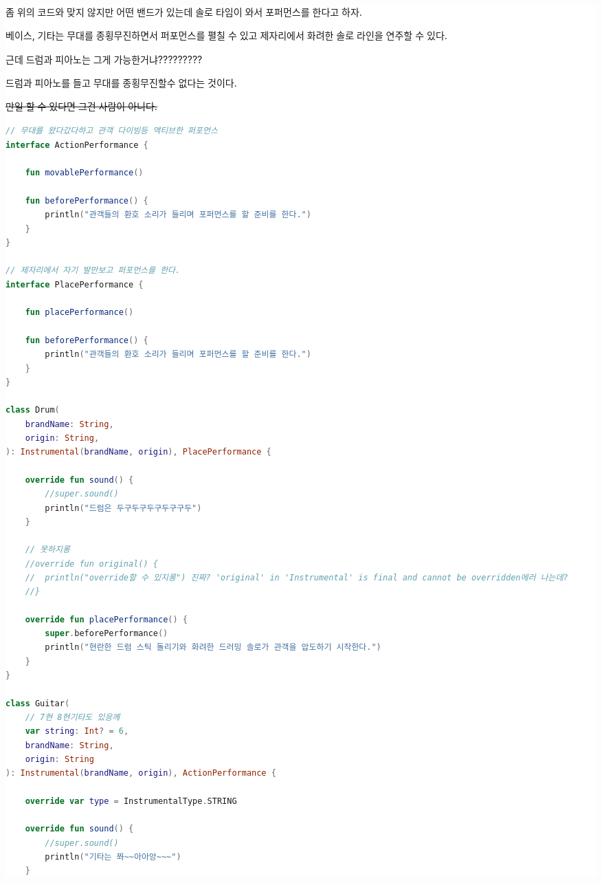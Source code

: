 좀 위의 코드와 맞지 않지만 어떤 밴드가 있는데 솔로 타임이 와서 포퍼먼스를 한다고 하자.

베이스, 기타는 무대를 종횡무진하면서 퍼포먼스를 펼칠 수 있고 제자리에서 화려한 솔로 라인을 연주할 수 있다.

근데 드럼과 피아노는 그게 가능한거냐?????????

드럼과 피아노를 들고 무대를 종횡무진할수 없다는 것이다.

~~만일 할 수 있다면 그건 사람이 아니다.~~

```Kotlin
// 무대를 왔다갔다하고 관객 다이빙등 액티브한 퍼포먼스
interface ActionPerformance {
    
    fun movablePerformance()
    
    fun beforePerformance() {
        println("관객들의 환호 소리가 들리며 포퍼먼스를 할 준비를 한다.")
    }
}

// 제자리에서 자기 발만보고 퍼포먼스를 한다.
interface PlacePerformance {
    
    fun placePerformance()
    
    fun beforePerformance() {
        println("관객들의 환호 소리가 들리며 포퍼먼스를 할 준비를 한다.")
    }
}

class Drum(
    brandName: String,
    origin: String,
): Instrumental(brandName, origin), PlacePerformance {
    
    override fun sound() {
    	//super.sound()
    	println("드럼은 두구두구두구두구구두")
    }
    
    // 못하지롱
    //override fun original() {
    //	println("override할 수 있지롱") 진짜? 'original' in 'Instrumental' is final and cannot be overridden에러 나는데?
    //}
	
    override fun placePerformance() {
        super.beforePerformance()
        println("현란한 드럼 스틱 돌리기와 화려한 드러밍 솔로가 관객을 압도하기 시작한다.")
    }
}

class Guitar(
    // 7현 8현기타도 있응께
    var string: Int? = 6,
    brandName: String,
    origin: String
): Instrumental(brandName, origin), ActionPerformance {
    
    override var type = InstrumentalType.STRING
    
    override fun sound() {
    	//super.sound()
        println("기타는 쫘~~아아앙~~~")
    }
```